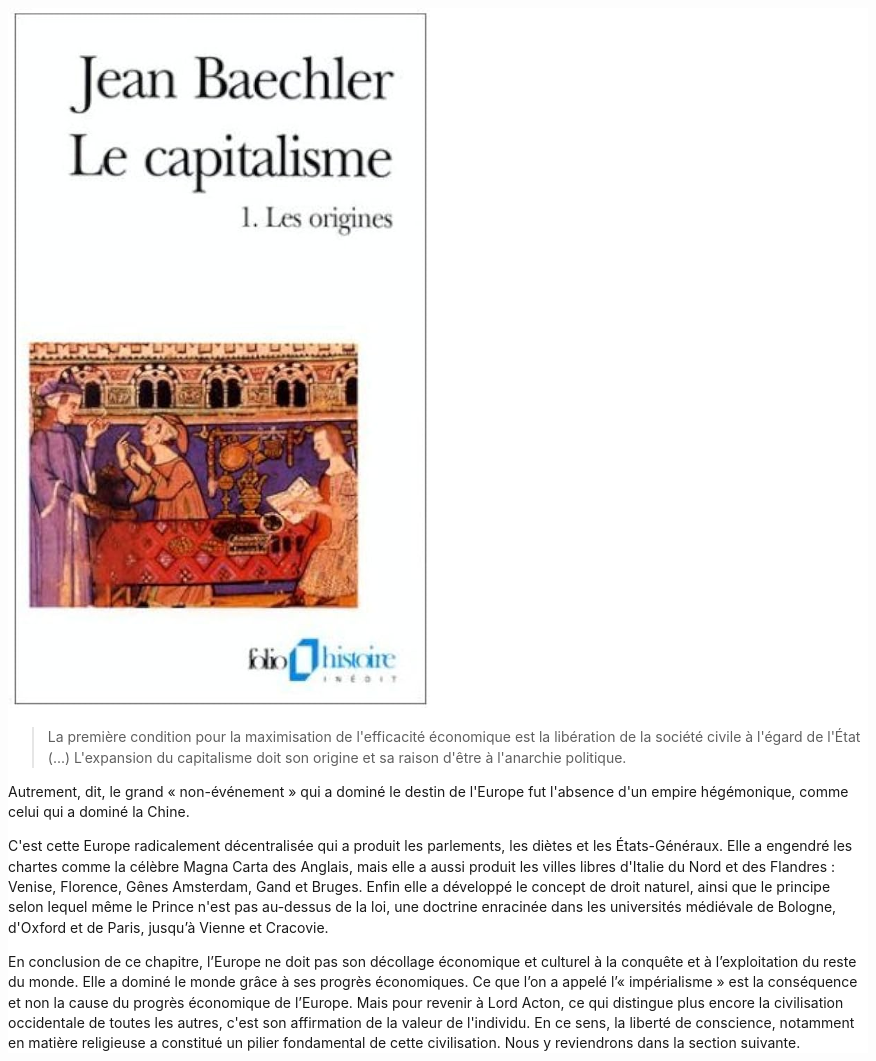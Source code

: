 ![image](assets\1\img-021.webp)

> La première condition pour la maximisation de l'efficacité économique est la libération de la société civile à l'égard de l'État (...) L'expansion du capitalisme doit son origine et sa raison d'être à l'anarchie politique.

Autrement, dit, le grand « non-événement » qui a dominé le destin de l'Europe fut l'absence d'un empire hégémonique, comme celui qui a dominé la Chine.

C'est cette Europe radicalement décentralisée qui a produit les parlements, les diètes et les États-Généraux. Elle a engendré les chartes comme la célèbre Magna Carta des Anglais, mais elle a aussi produit les villes libres d'Italie du Nord et des Flandres : Venise, Florence, Gênes Amsterdam, Gand et Bruges. Enfin elle a développé le concept de droit naturel, ainsi que le principe selon lequel même le Prince n'est pas au-dessus de la loi, une doctrine enracinée dans les universités médiévale de Bologne, d'Oxford et de Paris, jusqu’à Vienne et Cracovie.

En conclusion de ce chapitre, l’Europe ne doit pas son décollage économique et culturel à la conquête et à l’exploitation du reste du monde. Elle a dominé le monde grâce à ses progrès économiques. Ce que l’on a appelé l’« impérialisme » est la conséquence et non la cause du progrès économique de l’Europe. Mais pour revenir à Lord Acton, ce qui distingue plus encore la civilisation occidentale de toutes les autres, c'est son affirmation de la valeur de l'individu. En ce sens, la liberté de conscience, notamment en matière religieuse a constitué un pilier fondamental de cette civilisation. Nous y reviendrons dans la section suivante.
